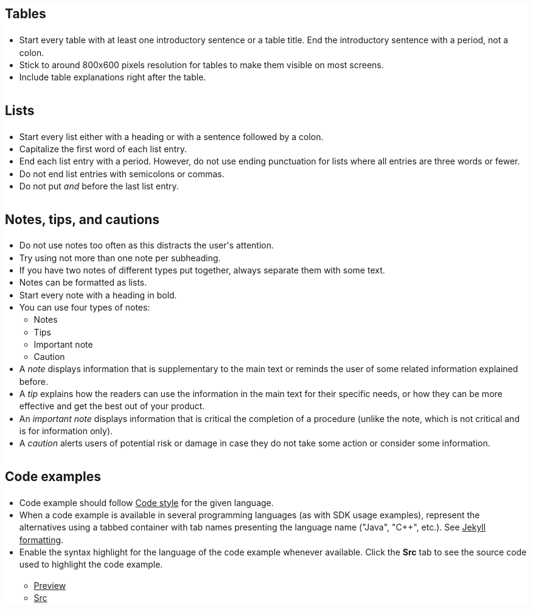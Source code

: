 ## Tables
* Start every table with at least one introductory sentence or a table title.
End the introductory sentence with a period, not a colon.
* Stick to around 800x600 pixels resolution for tables to make them visible on most screens.
* Include table explanations right after the table.

## Lists
* Start every list either with a heading or with a sentence followed by a colon.
* Capitalize the first word of each list entry.
* End each list entry with a period.
However, do not use ending punctuation for lists where all entries are three words or fewer.
* Do not end list entries with semicolons or commas.
* Do not put _and_ before the last list entry.

## Notes, tips, and cautions
* Do not use notes too often as this distracts the user's attention.
* Try using not more than one note per subheading.
* If you have two notes of different types put together, always separate them with some text.
* Notes can be formatted as lists.
* Start every note with a heading in bold.
* You can use four types of notes:
  * Notes
  * Tips
  * Important note
  * Caution
* A _note_ displays information that is supplementary to the main text or reminds the user of some related information explained before.
* A _tip_ explains how the readers can use the information in the main text for their specific needs, or how they can be more effective and get the best out of your product.
* An _important note_ displays information that is critical the completion of a procedure (unlike the note, which is not critical and is for information only).
* A _caution_ alerts users of potential risk or damage in case they do not take some action or consider some information.

## Code examples

* Code example should follow [Code style]({{root_url}}Customization-guide/Code-style/) for the given language.
* When a code example is available in several programming languages (as with SDK usage examples), represent the alternatives using a tabbed container with tab names presenting the language name ("Java", "C++", etc.).
See [Jekyll formatting](#jekyll-formatting).
* Enable the syntax highlight for the language of the code example whenever available.
Click the **Src** tab to see the source code used to highlight the code example.

<ul>
<li style="list-style-type: none;">
<ul class="nav nav-tabs">
  <li class="active"><a data-toggle="tab" href="#Preview1">Preview</a></li>
  <li><a data-toggle="tab" href="#Src1">Src</a></li>
</ul>

